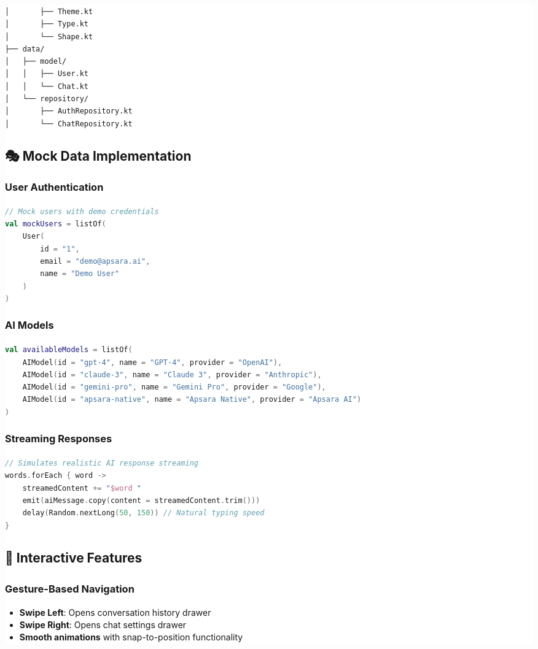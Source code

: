 ```
│       ├── Theme.kt
│       ├── Type.kt
│       └── Shape.kt
├── data/
│   ├── model/
│   │   ├── User.kt
│   │   └── Chat.kt
│   └── repository/
│       ├── AuthRepository.kt
│       └── ChatRepository.kt
```

## 🎭 Mock Data Implementation

### User Authentication
```kotlin
// Mock users with demo credentials
val mockUsers = listOf(
    User(
        id = "1", 
        email = "demo@apsara.ai", 
        name = "Demo User"
    )
)
```

### AI Models
```kotlin
val availableModels = listOf(
    AIModel(id = "gpt-4", name = "GPT-4", provider = "OpenAI"),
    AIModel(id = "claude-3", name = "Claude 3", provider = "Anthropic"),
    AIModel(id = "gemini-pro", name = "Gemini Pro", provider = "Google"),
    AIModel(id = "apsara-native", name = "Apsara Native", provider = "Apsara AI")
)
```

### Streaming Responses
```kotlin
// Simulates realistic AI response streaming
words.forEach { word ->
    streamedContent += "$word "
    emit(aiMessage.copy(content = streamedContent.trim()))
    delay(Random.nextLong(50, 150)) // Natural typing speed
}
```

## 🧪 Interactive Features

### Gesture-Based Navigation
- **Swipe Left**: Opens conversation history drawer
- **Swipe Right**: Opens chat settings drawer
- **Smooth animations** with snap-to-position functionality

